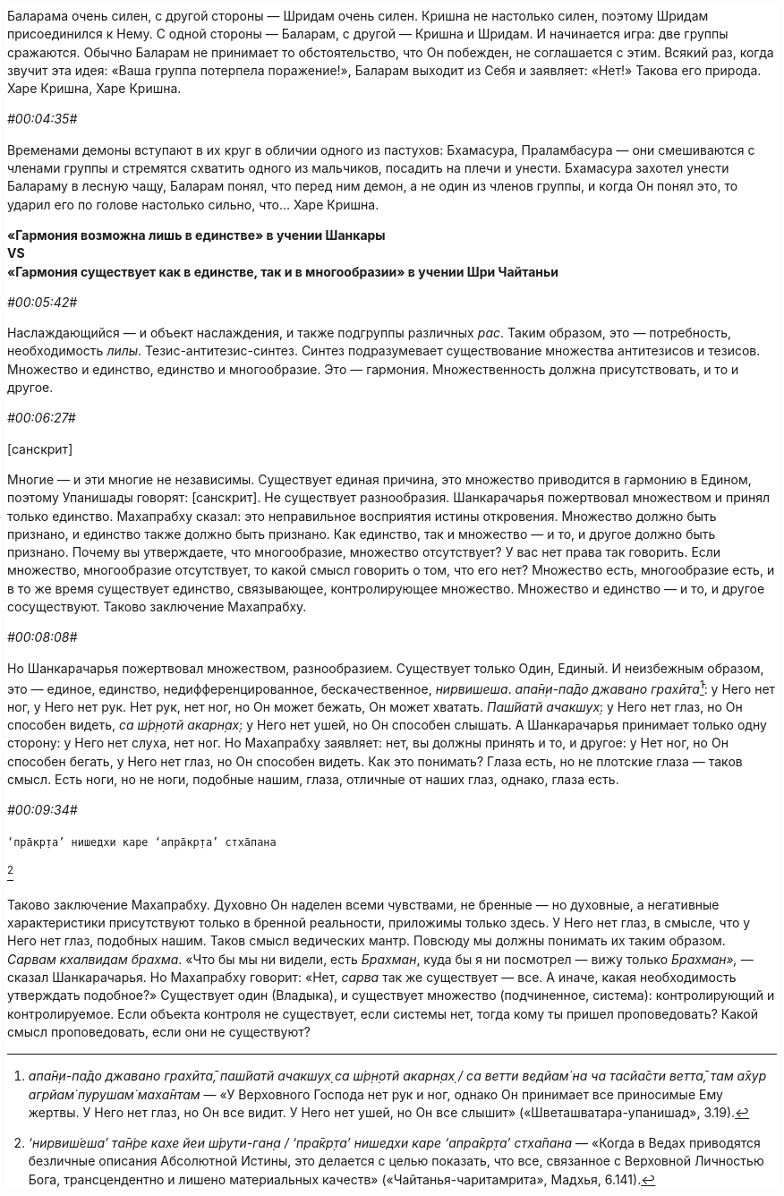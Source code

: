 Баларама очень силен, с другой стороны — Шридам очень силен. Кришна не настолько силен, поэтому Шридам присоединился к Нему. С одной стороны — Баларам, с другой — Кришна и Шридам. И начинается игра: две группы сражаются. Обычно Баларам не принимает то обстоятельство, что Он побежден, не соглашается с этим. Всякий раз, когда звучит эта идея: «Ваша группа потерпела поражение!», Баларам выходит из Себя и заявляет: «Нет!» Такова его природа. Харе Кришна, Харе Кришна.

*#00:04:35#*

Временами демоны вступают в их круг в обличии одного из пастухов: Бхамасура, Праламбасура — они смешиваются с членами группы и стремятся схватить одного из мальчиков, посадить на плечи и унести. Бхамасура захотел унести Балараму в лесную чащу, Баларам понял, что перед ним демон, а не один из членов группы, и когда Он понял это, то ударил его по голове настолько сильно, что… Харе Кришна.

**«Гармония возможна лишь в единстве» в учении Шанкары**\
**VS**\
**«Гармония существует как в единстве, так и в многообразии» в учении Шри Чайтаньи**

*#00:05:42#*

Наслаждающийся — и объект наслаждения, и также подгруппы различных *рас*. Таким образом, это — потребность, необходимость *лилы*. Тезис-антитезис-синтез. Синтез подразумевает существование множества антитезисов и тезисов. Множество и единство, единство и многообразие. Это — гармония. Множественность должна присутствовать, и то и другое.

*#00:06:27#*

[санскрит]

Многие — и эти многие не независимы. Существует единая причина, это множество приводится в гармонию в Едином, поэтому Упанишады говорят: [санскрит]. Не существует разнообразия. Шанкарачарья пожертвовал множеством и принял только единство. Махапрабху сказал: это неправильное восприятия истины откровения. Множество должно быть признано, и единство также должно быть признано. Как единство, так и множество — и то, и другое должно быть признано. Почему вы утверждаете, что многообразие, множество отсутствует? У вас нет права так говорить. Если множество, многообразие отсутствует, то какой смысл говорить о том, что его нет? Множество есть, многообразие есть, и в то же время существует единство, связывающее, контролирующее множество. Множество и единство — и то, и другое сосуществуют. Таково заключение Махапрабху.

*#00:08:08#*

Но Шанкарачарья пожертвовал множеством, разнообразием. Существует только Один, Единый. И неизбежным образом, это — единое, единство, недифференцированное, бескачественное, *нирвишеша*. *апа̄н̣и-па̄до джавано грахӣта̄*[^_ftn3]: у Него нет ног, у Него нет рук. Нет рук, нет ног, но Он может бежать, Он может хватать. *Паш́йатй ачакшух̣*: у Него нет глаз, но Он способен видеть, *са ш́р̣н̣отй акарн̣ах̣*: у Него нет ушей, но Он способен слышать. А Шанкарачарья принимает только одну сторону: у Него нет слуха, нет ног. Но Махапрабху заявляет: нет, вы должны принять и то, и другое: у Нет ног, но Он способен бегать, у Него нет глаз, но Он способен видеть. Как это понимать? Глаза есть, но не плотские глаза — таков смысл. Есть ноги, но не ноги, подобные нашим, глаза, отличные от наших глаз, однако, глаза есть.

*#00:09:34#*

    ‘пра̄кр̣та’ нишедхи каре ‘апра̄кр̣та’ стха̄пана
[^_ftn4]

Таково заключение Махапрабху. Духовно Он наделен всеми чувствами, не бренные — но духовные, а негативные характеристики присутствуют только в бренной реальности, приложимы только здесь. У Него нет глаз, в смысле, что у Него нет глаз, подобных нашим. Таков смысл ведических мантр. Повсюду мы должны понимать их таким образом. *Сарвам кхалвидам брахма*. «Что бы мы ни видели, есть *Брахман*, куда бы я ни посмотрел — вижу только *Брахман»,* — сказал Шанкарачарья. Но Махапрабху говорит: «Нет, *сарва* так же существует — все. А иначе, какая необходимость утверждать подобное?» Существует один (Владыка), и существует множество (подчиненное, система): контролирующий и контролируемое. Если объекта контроля не существует, если системы нет, тогда кому ты пришел проповедовать? Какой смысл проповедовать, если они не существуют?


[^_ftn1]: *эта̄вад эва джиджн̃а̄сйам̇ таттва-джиджн̃а̄суна̄тманах̣ / анвайа-вйатирека̄бхйа̄м̇ йат сйа̄т сарватра сарвада̄* — «Поэтому человек, который стремится обрести духовное знание, должен неустанно прямо и косвенно искать его, чтобы постичь вездесущую Абсолютную Истину» («Шримад-Бхагаватам», 2.9.36).
[^_ftn2]: *анйа̄бхила̄шита̄ ш́ӯнйам̇, джн̃а̄на-карма̄дй ана̄вр̣там / а̄нукӯлйена кр̣ш̣н̣ану-шӣланам̇, бхактир уттама̄* — «Наивысшая преданность удовлетворяет трансцендентные желания Господа Кришны и свободна от внешних покровов каких бы то ни было устремлений, основанных на деятельности или знании» («Бхакти-расамрита-синдху», 1.1.11; цитируется в «Шри Чайтанья-чаритамрите» (Мадхья-лила, 19.167)).
[^_ftn3]: *апа̄н̣и-па̄до джавано грахӣта̄, паш́йатй ачакшух̣ са ш́р̣н̣отй акарн̣ах̣ / са ветти ведйам̇ на ча тасйа̄сти ветта̄, там а̄хур агрйам̇ пурушам̇ маха̄нтам* — «У Верховного Господа нет рук и ног, однако Он принимает все приносимые Ему жертвы. У Него нет глаз, но Он все видит. У Него нет ушей, но Он все слышит» («Шветашватара-упанишад», 3.19).
[^_ftn4]: *‘нирвиш́еша’ та̄н̇ре кахе йеи ш́рути-ган̣а / ‘пра̄кр̣та’ нишедхи каре ‘апра̄кр̣та’ стха̄пана* — «Когда в Ведах приводятся безличные описания Абсолютной Истины, это делается с целью показать, что все, связанное с Верховной Личностью Бога, трансцендентно и лишено материальных качеств» («Чайтанья-чаритамрита», Мадхья, 6.141).
[^_ftn5]: *бхайам́ двитӣйа̄бхинивеш́атах̣ сйа̄д, ӣш́а̄д апетасйа випарйайо ‘смр̣тих̣ / тан-ма̄йайа̄то будха а̄бхаджет там́, бхактйаикайеш́ам́ гуру-девата̄тма̄* — «Кто отказывается служить Господу, тот совершает насилие над собственной природой. А кто противится собственной природе, тот оказывается в иллюзии. В иллюзии сознание мнит себя частью материи и отождествляет себя с внешней оболочкой. Находясь в мире внешних объектов, оно испытывает страх за свое тело, семью, друзей, имущество и т.п. Поэтому разумный, осознав бренность окружающего мира, предается Вечному Господу и служит гуру, возлюбленному слуге Всевышнего, понимая, что слуга Всевышнего не отличен от своего Господина» («Шримад-Бхагаватам», 11.2.37).
[^_ftn6]: *бхаджа гаура̄н̇га каха гаура̄н̇га / лаха гаура̄н̇гера на̄ма / йе джана гаура̄н̇га бхадже / сеи хайа а̄ма̄р пра̄н̣а* - «Поклоняйтесь Гауранге, прославляйте Гаурангу, воспевайте имя Гауранги! Тот, кто поклоняется Гауранге, — Моя жизнь и душа!» (Нитьянанда Прабху).
[^_ftn7]: *са̄кша̄д-дхаритвена самаста-ш́а̄страир, уктас татха̄ бха̄вйата эва садбхих̣ / кинту прабхор йах̣ прийа эва тасйа, ванде гурох̣ ш́рӣ-чаран̣а̄равиндам* — «Духовного учителя следует почитать наравне с Самим Хари, Верховной Личностью Бога, ибо он является дорогим слугой Господа. Это провозглашают все священные писания и именно так смотрят на духовного учителя все по-настоящему святые люди. Поэтому я в глубоком почтении склоняюсь перед духовным учителем, подлинным представителем Шри Хари» (Шрила Вишванатха Чакраварти Тхакур «Шри Шри Гурваштака», 7).
[^_ftn8]: *а̄ча̄рйам̇ ма̄м̇ вӣджа̄нӣйа̄н на̄ванманйета кархичит / на мартйа-буддхйа̄сӯйета сарва-дева-майо гурух̣* — Блаженный Господь сказал: «Ты должен воспринимать духовного учителя как Меня самого. Никто не должен завидовать духовному учителю или считать его обычным человеком, потому что в духовном учителе представлены все боги» («Шримад-Бхагаватам», 11.17.27).
[^_ftn9]: *на̄йам а̄тма̄ правачанена лабхйо, на медхайа̄ на бахуна̄ ш́рутена / йам эваиш̣а вр̣н̣уте тена лабхйас, тасйаиш̣а а̄тма̄ вивр̣н̣уте танӯм̇ сва̄м* — «Верховного Господа не обрести благодаря глубочайшим разъяснениям, проницательному интеллекту или длительному слушанию. Он открывается лишь тому, кого выберет Сам. Такой удачливой душе Господь являет Свой божественный облик» («Катха-упанишад», 1.2.23).
[^_ftn10]: *ш́рӣ-бхагава̄н ува̄ча: па̄ртха наивеха на̄мутра, вина̄ш́ас тасйа видйате / на хи калйа̄н̣а-кр̣т каш́чид, дургатим̇ та̄та гаччхати* — «Господь сказал: О сын Кунти, неудачливому йогу не грозит гибель ни сейчас, ни потом. Он не будет лишен возможности наслаждаться в мирах небожителей или созерцать вечный облик Сверхсознания. Того, кто был верен своему долгу, не коснется злая судьба» (Бхагавад-гита, 6.40).
[^_ftn11]: «Следует говорить правду, приятную правду. Не следует говорить неприятную правду, не следует говорить приятную ложь — такова вечная дхарма» (Ману-смрити, 4.138).
[^_ftn12]: См. «Шримад-Бхагаватам», 1.1.1.
[^_ftn13]: «Разве возможно найти более милостивого покровителя, чем Он, даровавший положение Своей матери вероломной сестре Бакасуры, несмотря на то, что она, дала Ему свою грудь, смазав ее смертоносным ядом» («Шримад-Бхагаватам», 3.2.23; цитируется в «Шри Чайтанья-чаритамрите» (Мадхья-лила, 22.98)).
